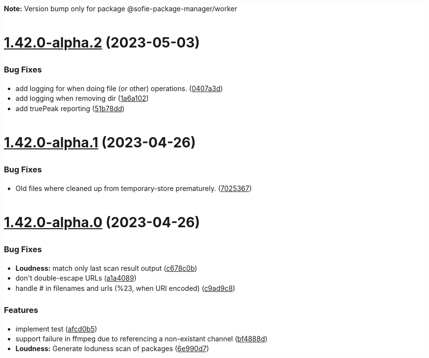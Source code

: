 **Note:** Version bump only for package @sofie-package-manager/worker





# [1.42.0-alpha.2](https://github.com/nrkno/tv-automation-package-manager/compare/v1.42.0-alpha.1...v1.42.0-alpha.2) (2023-05-03)


### Bug Fixes

* add logging for when doing file (or other) operations. ([0407a3d](https://github.com/nrkno/tv-automation-package-manager/commit/0407a3dce15691d1d0424f730689f0230cc6736e))
* add logging when removing dir ([1a6a102](https://github.com/nrkno/tv-automation-package-manager/commit/1a6a102cf26bfaa443d6d6002f913c87a49152fe))
* add truePeak reporting ([51b78dd](https://github.com/nrkno/tv-automation-package-manager/commit/51b78ddc1fe2b76bea28bba6f1998ee431bf1830))





# [1.42.0-alpha.1](https://github.com/nrkno/tv-automation-package-manager/compare/v1.42.0-alpha.0...v1.42.0-alpha.1) (2023-04-26)


### Bug Fixes

* Old files where cleaned up from temporary-store prematurely. ([7025367](https://github.com/nrkno/tv-automation-package-manager/commit/70253672842ca208e6d046551886d328844b49cb))





# [1.42.0-alpha.0](https://github.com/nrkno/tv-automation-package-manager/compare/v1.42.0-0...v1.42.0-alpha.0) (2023-04-26)


### Bug Fixes

* **Loudness:** match only last scan result output ([c678c0b](https://github.com/nrkno/tv-automation-package-manager/commit/c678c0bce0dd75c7674502369730011d8cf480f0))
* don't double-escape URLs ([a1a4089](https://github.com/nrkno/tv-automation-package-manager/commit/a1a40895a8efa8e04d8896264e80770395e132eb))
* handle # in filenames and urls (%23, when URI encoded) ([c9ad9c8](https://github.com/nrkno/tv-automation-package-manager/commit/c9ad9c8d42d6ab865f3ac0b81891e1a02cbe985f))


### Features

* implement test ([afcd0b5](https://github.com/nrkno/tv-automation-package-manager/commit/afcd0b552f6bb66079c64162fc6f40c7f702b139))
* support failure in ffmpeg due to referencing a non-existant channel ([bf4888d](https://github.com/nrkno/tv-automation-package-manager/commit/bf4888d1d5525b3a4ee28f8b7e60e54c16c439a7))
* **Loudness:** Generate loduness scan of packages ([6e990d7](https://github.com/nrkno/tv-automation-package-manager/commit/6e990d7d8910cfd887317d69feb48a3a7e151589))
